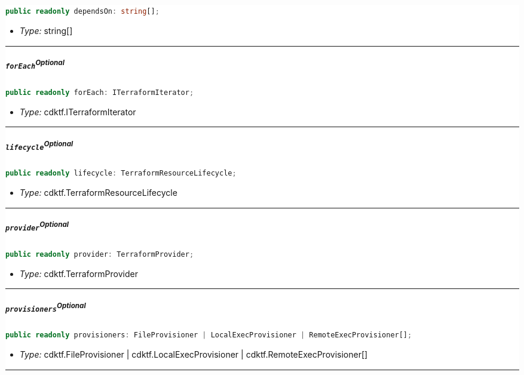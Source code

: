 ```typescript
public readonly dependsOn: string[];
```

- *Type:* string[]

---

##### `forEach`<sup>Optional</sup> <a name="forEach" id="rhizo-co-terraform-provider-grafana.syntheticMonitoringInstallation.SyntheticMonitoringInstallation.property.forEach"></a>

```typescript
public readonly forEach: ITerraformIterator;
```

- *Type:* cdktf.ITerraformIterator

---

##### `lifecycle`<sup>Optional</sup> <a name="lifecycle" id="rhizo-co-terraform-provider-grafana.syntheticMonitoringInstallation.SyntheticMonitoringInstallation.property.lifecycle"></a>

```typescript
public readonly lifecycle: TerraformResourceLifecycle;
```

- *Type:* cdktf.TerraformResourceLifecycle

---

##### `provider`<sup>Optional</sup> <a name="provider" id="rhizo-co-terraform-provider-grafana.syntheticMonitoringInstallation.SyntheticMonitoringInstallation.property.provider"></a>

```typescript
public readonly provider: TerraformProvider;
```

- *Type:* cdktf.TerraformProvider

---

##### `provisioners`<sup>Optional</sup> <a name="provisioners" id="rhizo-co-terraform-provider-grafana.syntheticMonitoringInstallation.SyntheticMonitoringInstallation.property.provisioners"></a>

```typescript
public readonly provisioners: FileProvisioner | LocalExecProvisioner | RemoteExecProvisioner[];
```

- *Type:* cdktf.FileProvisioner | cdktf.LocalExecProvisioner | cdktf.RemoteExecProvisioner[]

---
